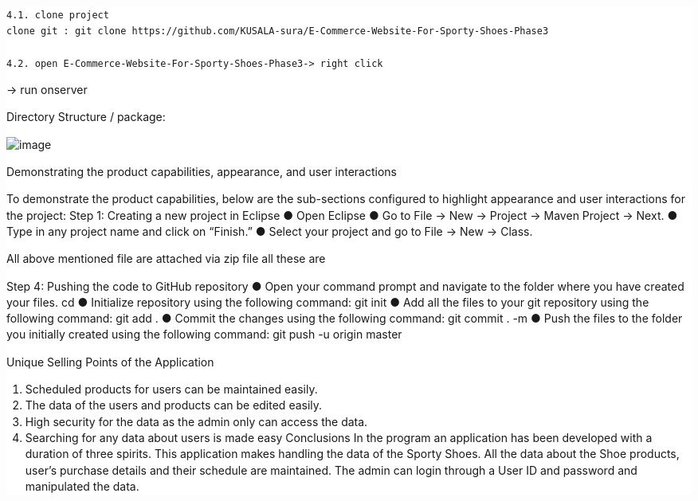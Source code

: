 	4.1. clone project
	clone git : git clone https://github.com/KUSALA-sura/E-Commerce-Website-For-Sporty-Shoes-Phase3

	4.2. open E-Commerce-Website-For-Sporty-Shoes-Phase3-> right click  
-> run onserver
 








Directory Structure / package:

![image](https://user-images.githubusercontent.com/85355371/163682474-46d19c1b-e035-437a-8573-d44ed929cd93.png)



Demonstrating the product capabilities, appearance, and user interactions

To demonstrate the product capabilities, below are the sub-sections configured to highlight appearance and user interactions for the project:
Step 1: Creating a new project in Eclipse
●	Open Eclipse
●	Go to File -> New -> Project -> Maven Project -> Next.
●	Type in any project name and click on “Finish.”
●	Select your project and go to File -> New -> Class.


All above mentioned file are attached via zip file all these are

 

Step 4: Pushing the code to GitHub repository
●	Open your command prompt and navigate to the folder where you have created your files.
cd <folder path>
●	Initialize repository using the following command:
git init
●	Add all the files to your git repository using the following command:
git add .
●	Commit the changes using the following command:
git commit .  -m  <commit message>
●	Push the files to the folder you initially created using the following command:
git push -u origin master

Unique Selling Points of the Application
1.	Scheduled products for users can be maintained easily.
2.	The data of the users and products can be edited easily.
3.	High security for the data as the admin only can access the data.
4.	Searching for any data about users is made easy
Conclusions
In the program an application has been developed with a duration of three spirits. This application makes handling the data of the Sporty Shoes. All the data about the Shoe products, user’s purchase details and their schedule are maintained. The admin can login through a User ID and password and manipulated the data.

